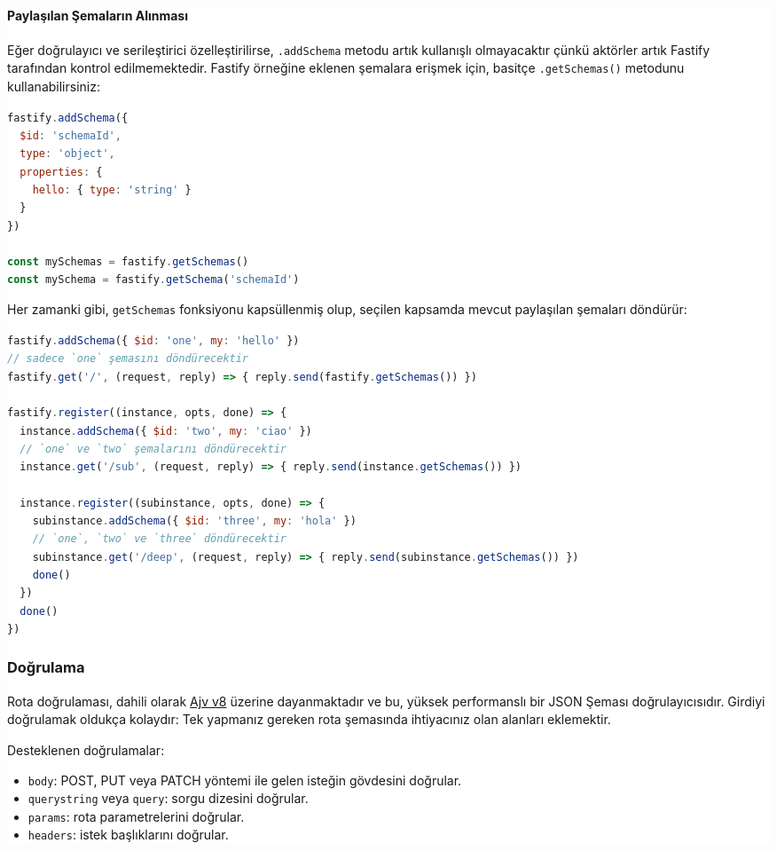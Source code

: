 #### Paylaşılan Şemaların Alınması


Eğer doğrulayıcı ve serileştirici özelleştirilirse, `.addSchema` metodu artık kullanışlı olmayacaktır çünkü aktörler artık Fastify tarafından kontrol edilmemektedir. Fastify örneğine eklenen şemalara erişmek için, basitçe `.getSchemas()` metodunu kullanabilirsiniz:

```js
fastify.addSchema({
  $id: 'schemaId',
  type: 'object',
  properties: {
    hello: { type: 'string' }
  }
})

const mySchemas = fastify.getSchemas()
const mySchema = fastify.getSchema('schemaId')
```

Her zamanki gibi, `getSchemas` fonksiyonu kapsüllenmiş olup, seçilen kapsamda mevcut paylaşılan şemaları döndürür:

```js
fastify.addSchema({ $id: 'one', my: 'hello' })
// sadece `one` şemasını döndürecektir
fastify.get('/', (request, reply) => { reply.send(fastify.getSchemas()) })

fastify.register((instance, opts, done) => {
  instance.addSchema({ $id: 'two', my: 'ciao' })
  // `one` ve `two` şemalarını döndürecektir
  instance.get('/sub', (request, reply) => { reply.send(instance.getSchemas()) })

  instance.register((subinstance, opts, done) => {
    subinstance.addSchema({ $id: 'three', my: 'hola' })
    // `one`, `two` ve `three` döndürecektir
    subinstance.get('/deep', (request, reply) => { reply.send(subinstance.getSchemas()) })
    done()
  })
  done()
})
```

### Doğrulama
Rota doğrulaması, dahili olarak [Ajv v8](https://www.npmjs.com/package/ajv) üzerine dayanmaktadır ve bu, yüksek performanslı bir JSON Şeması doğrulayıcısıdır. Girdiyi doğrulamak oldukça kolaydır: Tek yapmanız gereken rota şemasında ihtiyacınız olan alanları eklemektir.

Desteklenen doğrulamalar:
- `body`: POST, PUT veya PATCH yöntemi ile gelen isteğin gövdesini doğrular.
- `querystring` veya `query`: sorgu dizesini doğrular.
- `params`: rota parametrelerini doğrular.
- `headers`: istek başlıklarını doğrular.
